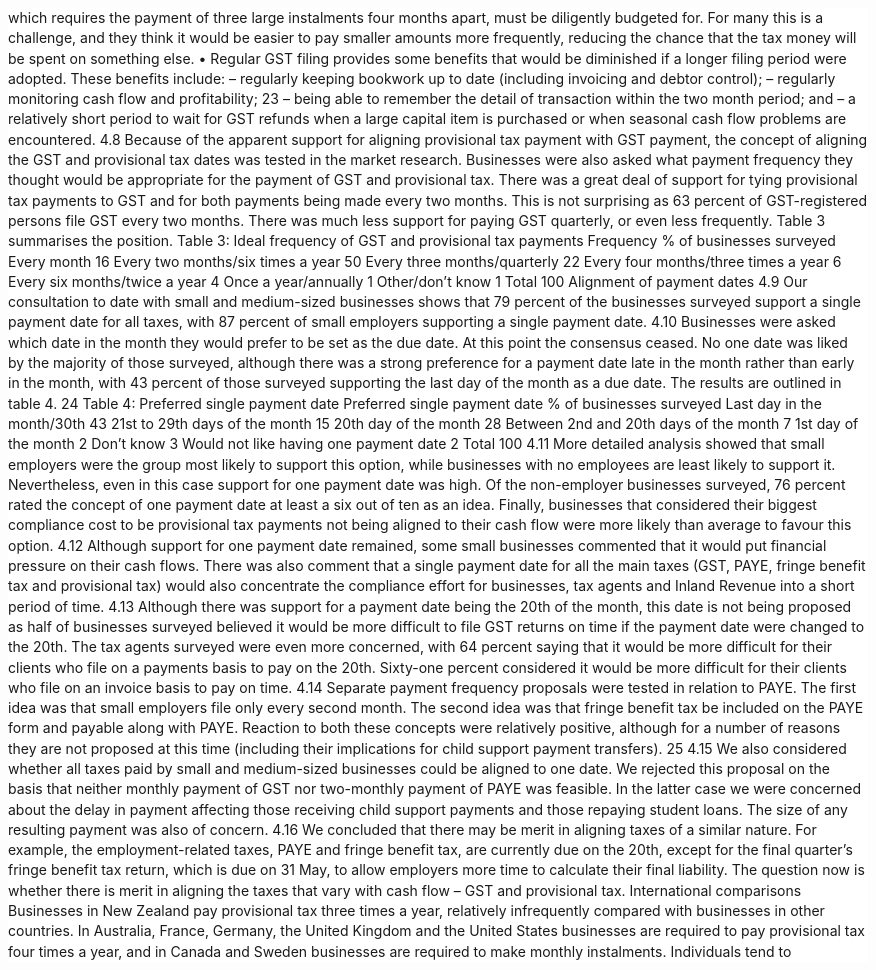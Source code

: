 which requires the payment of three large instalments four months apart, must be diligently budgeted for. For many this is a challenge, and they think it would be easier to pay smaller amounts more frequently, reducing the chance that the tax money will be spent on something else. • Regular GST filing provides some benefits that would be diminished if a longer filing period were adopted. These benefits include: – regularly keeping bookwork up to date (including invoicing and debtor control); – regularly monitoring cash flow and profitability; 23 – being able to remember the detail of transaction within the two month period; and – a relatively short period to wait for GST refunds when a large capital item is purchased or when seasonal cash flow problems are encountered. 4.8 Because of the apparent support for aligning provisional tax payment with GST payment, the concept of aligning the GST and provisional tax dates was tested in the market research. Businesses were also asked what payment frequency they thought would be appropriate for the payment of GST and provisional tax. There was a great deal of support for tying provisional tax payments to GST and for both payments being made every two months. This is not surprising as 63 percent of GST-registered persons file GST every two months. There was much less support for paying GST quarterly, or even less frequently. Table 3 summarises the position. Table 3: Ideal frequency of GST and provisional tax payments Frequency % of businesses surveyed Every month 16 Every two months/six times a year 50 Every three months/quarterly 22 Every four months/three times a year 6 Every six months/twice a year 4 Once a year/annually 1 Other/don’t know 1 Total 100 Alignment of payment dates 4.9 Our consultation to date with small and medium-sized businesses shows that 79 percent of the businesses surveyed support a single payment date for all taxes, with 87 percent of small employers supporting a single payment date. 4.10 Businesses were asked which date in the month they would prefer to be set as the due date. At this point the consensus ceased. No one date was liked by the majority of those surveyed, although there was a strong preference for a payment date late in the month rather than early in the month, with 43 percent of those surveyed supporting the last day of the month as a due date. The results are outlined in table 4. 24 Table 4: Preferred single payment date Preferred single payment date % of businesses surveyed Last day in the month/30th 43 21st to 29th days of the month 15 20th day of the month 28 Between 2nd and 20th days of the month 7 1st day of the month 2 Don’t know 3 Would not like having one payment date 2 Total 100 4.11 More detailed analysis showed that small employers were the group most likely to support this option, while businesses with no employees are least likely to support it. Nevertheless, even in this case support for one payment date was high. Of the non-employer businesses surveyed, 76 percent rated the concept of one payment date at least a six out of ten as an idea. Finally, businesses that considered their biggest compliance cost to be provisional tax payments not being aligned to their cash flow were more likely than average to favour this option. 4.12 Although support for one payment date remained, some small businesses commented that it would put financial pressure on their cash flows. There was also comment that a single payment date for all the main taxes (GST, PAYE, fringe benefit tax and provisional tax) would also concentrate the compliance effort for businesses, tax agents and Inland Revenue into a short period of time. 4.13 Although there was support for a payment date being the 20th of the month, this date is not being proposed as half of businesses surveyed believed it would be more difficult to file GST returns on time if the payment date were changed to the 20th. The tax agents surveyed were even more concerned, with 64 percent saying that it would be more difficult for their clients who file on a payments basis to pay on the 20th. Sixty-one percent considered it would be more difficult for their clients who file on an invoice basis to pay on time. 4.14 Separate payment frequency proposals were tested in relation to PAYE. The first idea was that small employers file only every second month. The second idea was that fringe benefit tax be included on the PAYE form and payable along with PAYE. Reaction to both these concepts were relatively positive, although for a number of reasons they are not proposed at this time (including their implications for child support payment transfers). 25 4.15 We also considered whether all taxes paid by small and medium-sized businesses could be aligned to one date. We rejected this proposal on the basis that neither monthly payment of GST nor two-monthly payment of PAYE was feasible. In the latter case we were concerned about the delay in payment affecting those receiving child support payments and those repaying student loans. The size of any resulting payment was also of concern. 4.16 We concluded that there may be merit in aligning taxes of a similar nature. For example, the employment-related taxes, PAYE and fringe benefit tax, are currently due on the 20th, except for the final quarter’s fringe benefit tax return, which is due on 31 May, to allow employers more time to calculate their final liability. The question now is whether there is merit in aligning the taxes that vary with cash flow – GST and provisional tax. International comparisons Businesses in New Zealand pay provisional tax three times a year, relatively infrequently compared with businesses in other countries. In Australia, France, Germany, the United Kingdom and the United States businesses are required to pay provisional tax four times a year, and in Canada and Sweden businesses are required to make monthly instalments. Individuals tend to